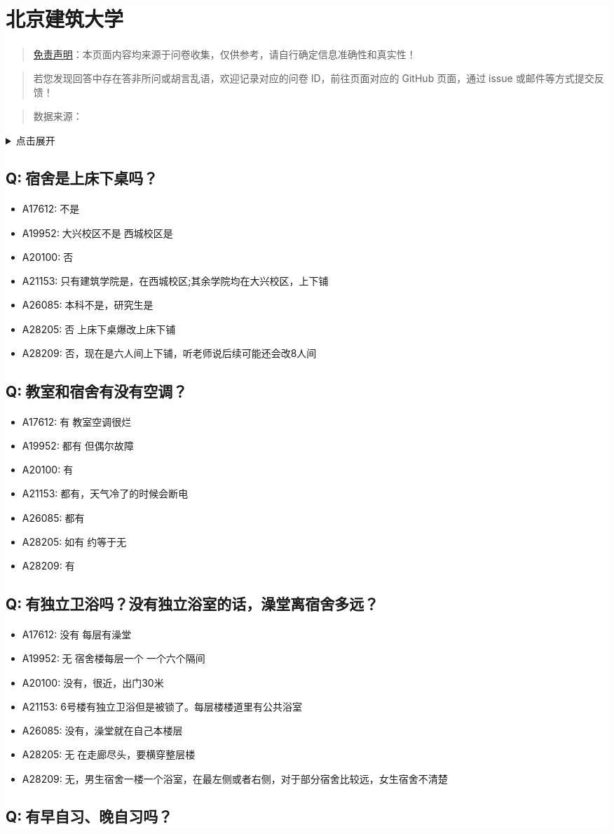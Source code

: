 # 北京建筑大学

> [免责声明](https://colleges.chat/#_3)：本页面内容均来源于问卷收集，仅供参考，请自行确定信息准确性和真实性！

> 若您发现回答中存在答非所问或胡言乱语，欢迎记录对应的问卷 ID，前往页面对应的 GitHub 页面，通过 issue 或邮件等方式提交反馈！

> 数据来源：

<details><summary>点击展开</summary></details>

## Q: 宿舍是上床下桌吗？

- A17612: 不是

- A19952: 大兴校区不是 西城校区是

- A20100: 否

- A21153: 只有建筑学院是，在西城校区;其余学院均在大兴校区，上下铺

- A26085: 本科不是，研究生是

- A28205: 否 上床下桌爆改上床下铺

- A28209: 否，现在是六人间上下铺，听老师说后续可能还会改8人间

## Q: 教室和宿舍有没有空调？

- A17612: 有 教室空调很烂

- A19952: 都有 但偶尔故障

- A20100: 有

- A21153: 都有，天气冷了的时候会断电

- A26085: 都有

- A28205: 如有 约等于无

- A28209: 有

## Q: 有独立卫浴吗？没有独立浴室的话，澡堂离宿舍多远？

- A17612: 没有 每层有澡堂

- A19952: 无 宿舍楼每层一个 一个六个隔间

- A20100: 没有，很近，出门30米

- A21153: 6号楼有独立卫浴但是被锁了。每层楼楼道里有公共浴室

- A26085: 没有，澡堂就在自己本楼层

- A28205: 无  在走廊尽头，要横穿整层楼

- A28209: 无，男生宿舍一楼一个浴室，在最左侧或者右侧，对于部分宿舍比较远，女生宿舍不清楚

## Q: 有早自习、晚自习吗？
